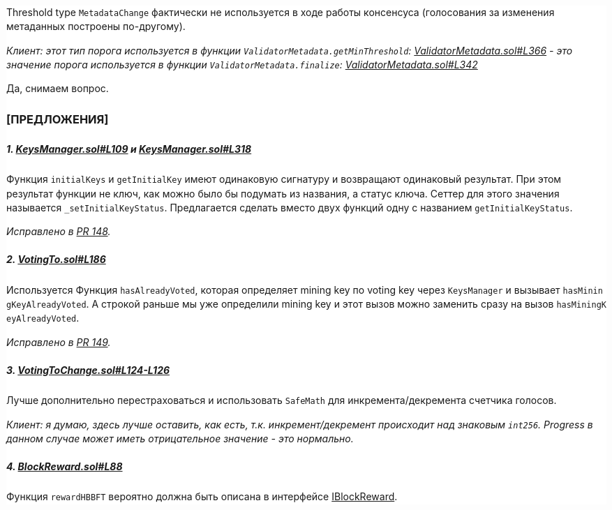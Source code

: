 Threshold type `MetadataChange` фактически не используется в ходе работы консенсуса (голосования за изменения метаданных построены по-другому).

*Клиент: этот тип порога используется в функции `ValidatorMetadata.getMinThreshold`: [ValidatorMetadata.sol#L366](https://github.com/poanetwork/poa-network-consensus-contracts/blob/8089b20d6b491acaf08f61ab82242c79b8aac41a/contracts/ValidatorMetadata.sol#L366) - это значение порога используется в функции `ValidatorMetadata.finalize`: [ValidatorMetadata.sol#L342](https://github.com/poanetwork/poa-network-consensus-contracts/blob/8089b20d6b491acaf08f61ab82242c79b8aac41a/contracts/ValidatorMetadata.sol#L342)*

Да, снимаем вопрос.

### [ПРЕДЛОЖЕНИЯ]

##### 1. [KeysManager.sol#L109](https://github.com/poanetwork/poa-network-consensus-contracts/blob/8089b20d6b491acaf08f61ab82242c79b8aac41a/contracts/KeysManager.sol#L109) и [KeysManager.sol#L318](https://github.com/poanetwork/poa-network-consensus-contracts/blob/8089b20d6b491acaf08f61ab82242c79b8aac41a/contracts/KeysManager.sol#L318)

Функция `initialKeys` и `getInitialKey` имеют одинаковую сигнатуру и возвращают одинаковый результат. При этом результат функции не ключ, как можно было бы подумать из названия, а статус ключа. Сеттер для этого значения называется `_setInitialKeyStatus`. Предлагается сделать вместо двух функций одну с названием `getInitialKeyStatus`.

*Исправлено в [PR 148](https://github.com/poanetwork/poa-network-consensus-contracts/pull/148).*

##### 2. [VotingTo.sol#L186](https://github.com/poanetwork/poa-network-consensus-contracts/blob/8089b20d6b491acaf08f61ab82242c79b8aac41a/contracts/abstracts/VotingTo.sol#L186)

Используется Функция `hasAlreadyVoted`, которая определяет mining key по voting key через `KeysManager` и вызывает `hasMiningKeyAlreadyVoted`. А строкой раньше мы уже определили mining key и этот вызов можно заменить сразу на вызов `hasMiningKeyAlreadyVoted`.

*Исправлено в [PR 149](https://github.com/poanetwork/poa-network-consensus-contracts/pull/149).*

##### 3. [VotingToChange.sol#L124-L126](https://github.com/poanetwork/poa-network-consensus-contracts/blob/8089b20d6b491acaf08f61ab82242c79b8aac41a/contracts/abstracts/VotingToChange.sol#L124-L126)

Лучше дополнительно перестраховаться и использовать `SafeMath` для инкремента/декремента счетчика голосов.

*Клиент: я думаю, здесь лучше оставить, как есть, т.к. инкремент/декремент происходит над знаковым `int256`. Progress в данном случае может иметь отрицательное значение - это нормально.*

##### 4. [BlockReward.sol#L88](https://github.com/poanetwork/poa-network-consensus-contracts/blob/8089b20d6b491acaf08f61ab82242c79b8aac41a/contracts/BlockReward.sol#L88)

Функция `rewardHBBFT` вероятно должна быть описана в интерфейсе [IBlockReward](https://github.com/poanetwork/poa-network-consensus-contracts/blob/8089b20d6b491acaf08f61ab82242c79b8aac41a/contracts/interfaces/IBlockReward.sol#L7).
